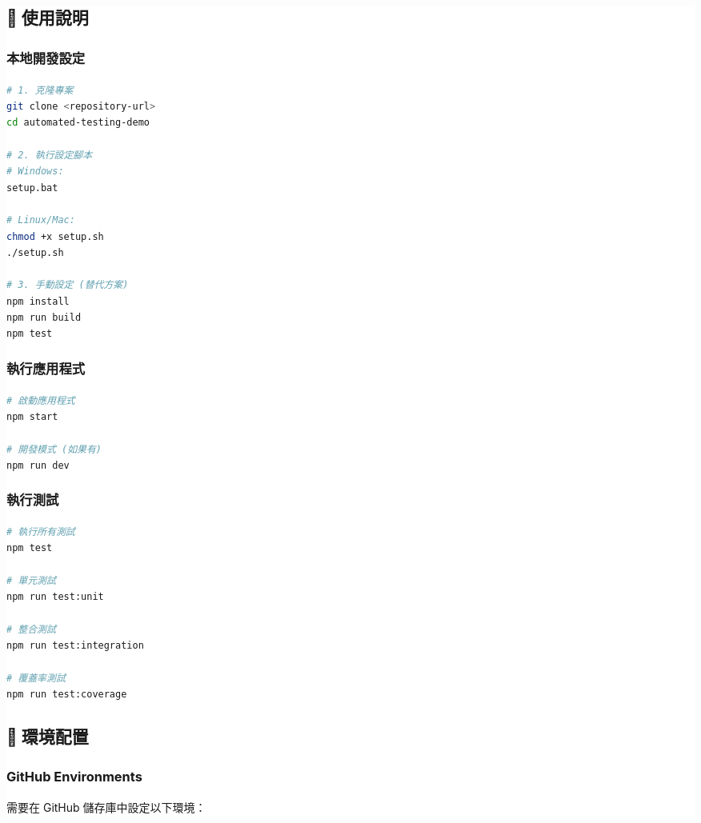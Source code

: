 ## 🚀 使用說明

### 本地開發設定
```bash
# 1. 克隆專案
git clone <repository-url>
cd automated-testing-demo

# 2. 執行設定腳本
# Windows:
setup.bat

# Linux/Mac:
chmod +x setup.sh
./setup.sh

# 3. 手動設定 (替代方案)
npm install
npm run build
npm test
```

### 執行應用程式
```bash
# 啟動應用程式
npm start

# 開發模式 (如果有)
npm run dev
```

### 執行測試
```bash
# 執行所有測試
npm test

# 單元測試
npm run test:unit

# 整合測試
npm run test:integration

# 覆蓋率測試
npm run test:coverage
```

## 🔧 環境配置

### GitHub Environments
需要在 GitHub 儲存庫中設定以下環境：

